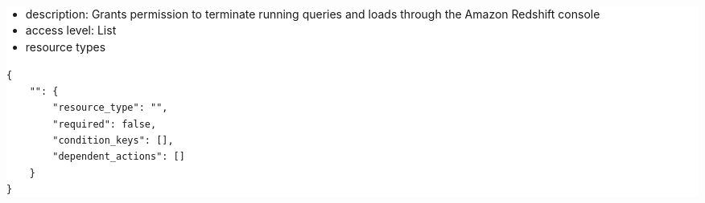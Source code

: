 - description: Grants permission to terminate running queries and loads through the Amazon Redshift console
- access level: List
- resource types

```
{
    "": {
        "resource_type": "",
        "required": false,
        "condition_keys": [],
        "dependent_actions": []
    }
}
```
